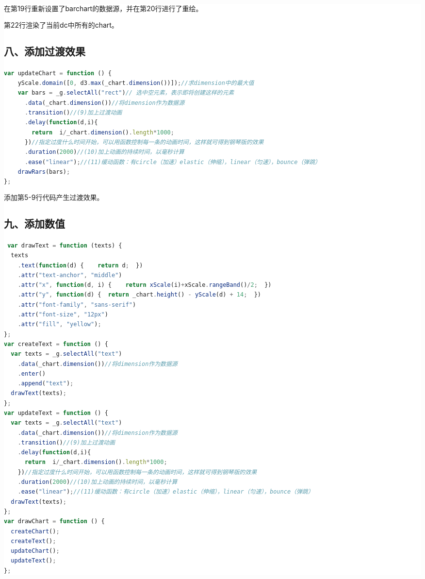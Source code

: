 在第19行重新设置了barchart的数据源，并在第20行进行了重绘。

第22行渲染了当前dc中所有的chart。

## 八、添加过渡效果

```javascript
var updateChart = function () {
    yScale.domain([0, d3.max(_chart.dimension())]);//求dimension中的最大值
    var bars = _g.selectAll("rect")// 选中空元素，表示即将创建这样的元素
      .data(_chart.dimension())//将dimension作为数据源
      .transition()//(9)加上过渡动画
      .delay(function(d,i){
      	return  i/_chart.dimension().length*1000;
      })//指定过度什么时间开始，可以用函数控制每一条的动画时间，这样就可得到钢琴版的效果
      .duration(2000)//(10)加上动画的持续时间，以毫秒计算
      .ease("linear");//(11)缓动函数：有circle（加速）elastic（伸缩），linear（匀速），bounce（弹跳）
    drawRars(bars);
};
```

添加第5-9行代码产生过渡效果。

## 九、添加数值

```javascript
 var drawText = function (texts) {
  texts
    .text(function(d) {    return d;  })
    .attr("text-anchor", "middle")
    .attr("x", function(d, i) {    return xScale(i)+xScale.rangeBand()/2;  })
    .attr("y", function(d) {  return _chart.height() - yScale(d) + 14;  })
    .attr("font-family", "sans-serif")
    .attr("font-size", "12px")
    .attr("fill", "yellow");
};
var createText = function () {
  var texts = _g.selectAll("text")
    .data(_chart.dimension())//将dimension作为数据源
    .enter()
    .append("text");
  drawText(texts);
};
var updateText = function () {
  var texts = _g.selectAll("text")
    .data(_chart.dimension())//将dimension作为数据源
    .transition()//(9)加上过渡动画
    .delay(function(d,i){
      return  i/_chart.dimension().length*1000;
    })//指定过度什么时间开始，可以用函数控制每一条的动画时间，这样就可得到钢琴版的效果
    .duration(2000)//(10)加上动画的持续时间，以毫秒计算
    .ease("linear");//(11)缓动函数：有circle（加速）elastic（伸缩），linear（匀速），bounce（弹跳）
  drawText(texts);
};
var drawChart = function () {
  createChart();
  createText();
  updateChart();
  updateText();
};
```


[1]: http://wiki.jikexueyuan.com/project/d3wiki/enterexit.html	"enter()解释"